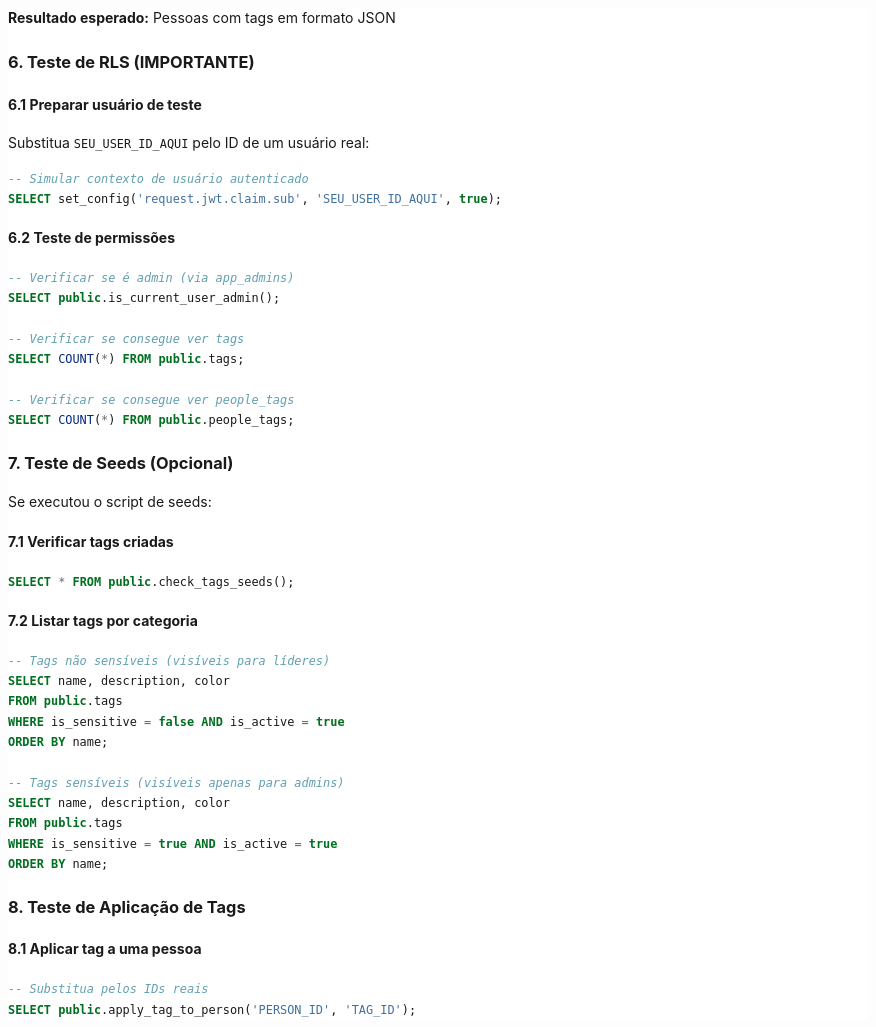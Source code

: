 **Resultado esperado:** Pessoas com tags em formato JSON

### 6. Teste de RLS (IMPORTANTE)

#### 6.1 Preparar usuário de teste
Substitua `SEU_USER_ID_AQUI` pelo ID de um usuário real:
```sql
-- Simular contexto de usuário autenticado
SELECT set_config('request.jwt.claim.sub', 'SEU_USER_ID_AQUI', true);
```

#### 6.2 Teste de permissões
```sql
-- Verificar se é admin (via app_admins)
SELECT public.is_current_user_admin();

-- Verificar se consegue ver tags
SELECT COUNT(*) FROM public.tags;

-- Verificar se consegue ver people_tags
SELECT COUNT(*) FROM public.people_tags;
```

### 7. Teste de Seeds (Opcional)

Se executou o script de seeds:

#### 7.1 Verificar tags criadas
```sql
SELECT * FROM public.check_tags_seeds();
```

#### 7.2 Listar tags por categoria
```sql
-- Tags não sensíveis (visíveis para líderes)
SELECT name, description, color 
FROM public.tags 
WHERE is_sensitive = false AND is_active = true
ORDER BY name;

-- Tags sensíveis (visíveis apenas para admins)
SELECT name, description, color 
FROM public.tags 
WHERE is_sensitive = true AND is_active = true
ORDER BY name;
```

### 8. Teste de Aplicação de Tags

#### 8.1 Aplicar tag a uma pessoa
```sql
-- Substitua pelos IDs reais
SELECT public.apply_tag_to_person('PERSON_ID', 'TAG_ID');
```
